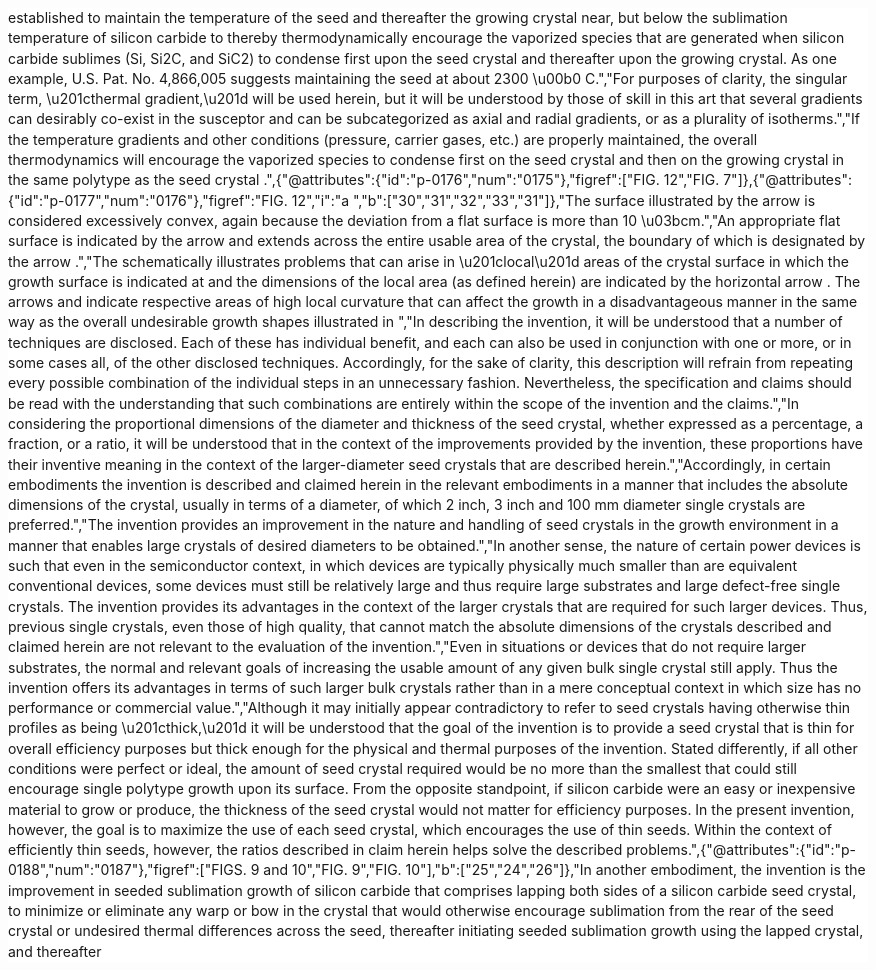established to maintain the temperature of the seed  and thereafter the growing crystal  near, but below the sublimation temperature of silicon carbide to thereby thermodynamically encourage the vaporized species that are generated when silicon carbide sublimes (Si, Si2C, and SiC2) to condense first upon the seed crystal and thereafter upon the growing crystal. As one example, U.S. Pat. No. 4,866,005 suggests maintaining the seed at about 2300 \u00b0 C.","For purposes of clarity, the singular term, \u201cthermal gradient,\u201d will be used herein, but it will be understood by those of skill in this art that several gradients can desirably co-exist in the susceptor  and can be subcategorized as axial and radial gradients, or as a plurality of isotherms.","If the temperature gradients and other conditions (pressure, carrier gases, etc.) are properly maintained, the overall thermodynamics will encourage the vaporized species to condense first on the seed crystal  and then on the growing crystal  in the same polytype as the seed crystal .",{"@attributes":{"id":"p-0176","num":"0175"},"figref":["FIG. 12","FIG. 7"]},{"@attributes":{"id":"p-0177","num":"0176"},"figref":"FIG. 12","i":"a ","b":["30","31","32","33","31"]},"The surface illustrated by the arrow  is considered excessively convex, again because the deviation from a flat surface is more than 10 \u03bcm.","An appropriate flat surface is indicated by the arrow  and extends across the entire usable area of the crystal, the boundary of which is designated by the arrow .","The schematically illustrates problems that can arise in \u201clocal\u201d areas of the crystal surface in which the growth surface is indicated at  and the dimensions of the local area (as defined herein) are indicated by the horizontal arrow . The arrows  and  indicate respective areas of high local curvature that can affect the growth in a disadvantageous manner in the same way as the overall undesirable growth shapes illustrated in ","In describing the invention, it will be understood that a number of techniques are disclosed. Each of these has individual benefit, and each can also be used in conjunction with one or more, or in some cases all, of the other disclosed techniques. Accordingly, for the sake of clarity, this description will refrain from repeating every possible combination of the individual steps in an unnecessary fashion. Nevertheless, the specification and claims should be read with the understanding that such combinations are entirely within the scope of the invention and the claims.","In considering the proportional dimensions of the diameter and thickness of the seed crystal, whether expressed as a percentage, a fraction, or a ratio, it will be understood that in the context of the improvements provided by the invention, these proportions have their inventive meaning in the context of the larger-diameter seed crystals that are described herein.","Accordingly, in certain embodiments the invention is described and claimed herein in the relevant embodiments in a manner that includes the absolute dimensions of the crystal, usually in terms of a diameter, of which 2 inch, 3 inch and 100 mm diameter single crystals are preferred.","The invention provides an improvement in the nature and handling of seed crystals in the growth environment in a manner that enables large crystals of desired diameters to be obtained.","In another sense, the nature of certain power devices is such that even in the semiconductor context, in which devices are typically physically much smaller than are equivalent conventional devices, some devices must still be relatively large and thus require large substrates and large defect-free single crystals. The invention provides its advantages in the context of the larger crystals that are required for such larger devices. Thus, previous single crystals, even those of high quality, that cannot match the absolute dimensions of the crystals described and claimed herein are not relevant to the evaluation of the invention.","Even in situations or devices that do not require larger substrates, the normal and relevant goals of increasing the usable amount of any given bulk single crystal still apply. Thus the invention offers its advantages in terms of such larger bulk crystals rather than in a mere conceptual context in which size has no performance or commercial value.","Although it may initially appear contradictory to refer to seed crystals having otherwise thin profiles as being \u201cthick,\u201d it will be understood that the goal of the invention is to provide a seed crystal that is thin for overall efficiency purposes but thick enough for the physical and thermal purposes of the invention. Stated differently, if all other conditions were perfect or ideal, the amount of seed crystal required would be no more than the smallest that could still encourage single polytype growth upon its surface. From the opposite standpoint, if silicon carbide were an easy or inexpensive material to grow or produce, the thickness of the seed crystal would not matter for efficiency purposes. In the present invention, however, the goal is to maximize the use of each seed crystal, which encourages the use of thin seeds. Within the context of efficiently thin seeds, however, the ratios described in claim herein helps solve the described problems.",{"@attributes":{"id":"p-0188","num":"0187"},"figref":["FIGS. 9 and 10","FIG. 9","FIG. 10"],"b":["25","24","26"]},"In another embodiment, the invention is the improvement in seeded sublimation growth of silicon carbide that comprises lapping both sides of a silicon carbide seed crystal, to minimize or eliminate any warp or bow in the crystal that would otherwise encourage sublimation from the rear of the seed crystal or undesired thermal differences across the seed, thereafter initiating seeded sublimation growth using the lapped crystal, and thereafter